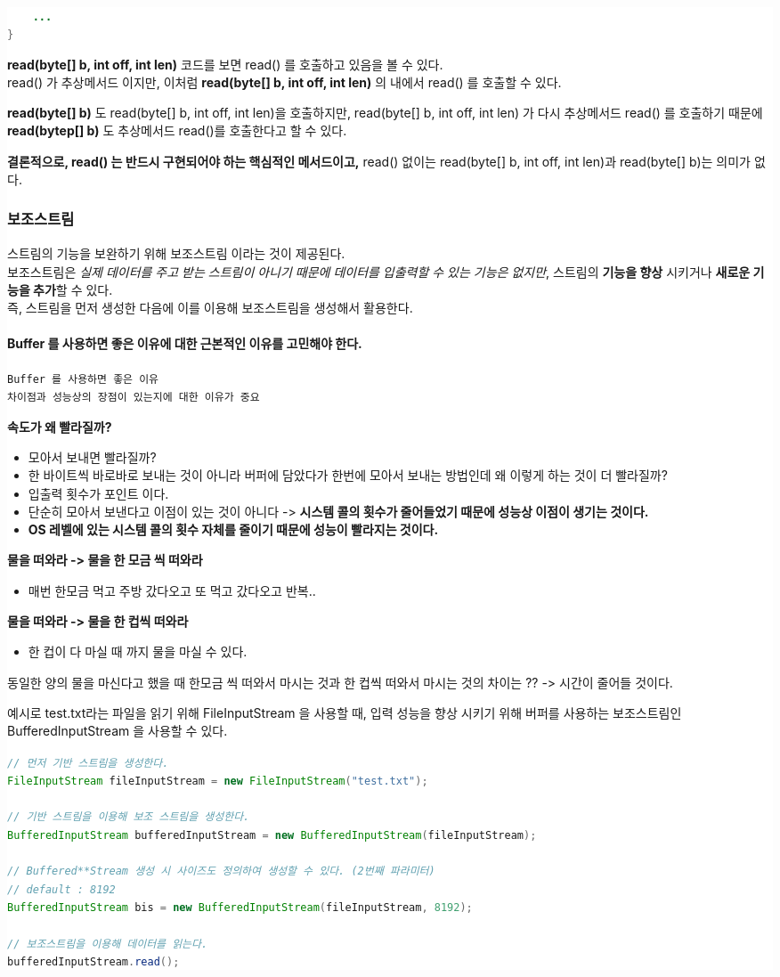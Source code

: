 ```java 
    ...
}
```
**read(byte[] b, int off, int len)** 코드를 보면 read() 를 호출하고 있음을 볼 수 있다.   
read() 가 추상메서드 이지만, 이처럼 **read(byte[] b, int off, int len)** 의 내에서 read() 를 호출할 수 있다.   

**read(byte[] b)** 도 read(byte[] b, int off, int len)을 호출하지만, read(byte[] b, int off, int len) 가 다시 추상메서드 read() 를 호출하기 때문에 **read(bytep[] b)** 도 추상메서드 read()를 호출한다고 할 수 있다.   

**결론적으로, read() 는 반드시 구현되어야 하는 핵심적인 메서드이고,** read() 없이는 read(byte[] b, int off, int len)과 read(byte[] b)는 의미가 없다.   

### 보조스트림   
스트림의 기능을 보완하기 위해 보조스트림 이라는 것이 제공된다.   
보조스트림은 *실제 데이터를 주고 받는 스트림이 아니기 때문에 데이터를 입출력할 수 있는 기능은 없지만*, 스트림의 **기능을 향상** 시키거나 **새로운 기능을 추가**할 수 있다.     
즉, 스트림을 먼저 생성한 다음에 이를 이용해 보조스트림을 생성해서 활용한다.   

#### Buffer 를 사용하면 좋은 이유에 대한 근본적인 이유를 고민해야 한다.   
```
Buffer 를 사용하면 좋은 이유  
차이점과 성능상의 장점이 있는지에 대한 이유가 중요 
```
**속도가 왜 빨라질까?**   
* 모아서 보내면 빨라질까?   
* 한 바이트씩 바로바로 보내는 것이 아니라 버퍼에 담았다가 한번에 모아서 보내는 방법인데 왜 이렇게 하는 것이 더 빨라질까?   
* 입출력 횟수가 포인트 이다.   
* 단순히 모아서 보낸다고 이점이 있는 것이 아니다 -> **시스템 콜의 횟수가 줄어들었기 때문에 성능상 이점이 생기는 것이다.**   
* **OS 레벨에 있는 시스템 콜의 횟수 자체를 줄이기 때문에 성능이 빨라지는 것이다.**   

**물을 떠와라 -> 물을 한 모금 씩 떠와라**   
* 매번 한모금 먹고 주방 갔다오고 또 먹고 갔다오고 반복..  

**물을 떠와라 -> 물을 한 컵씩 떠와라**   
* 한 컵이 다 마실 때 까지 물을 마실 수 있다.   

동일한 양의 물을 마신다고 했을 때 한모금 씩 떠와서 마시는 것과 한 컵씩 떠와서 마시는 것의 차이는 ?? -> 시간이 줄어들 것이다.   

예시로 test.txt라는 파일을 읽기 위해 FileInputStream 을 사용할 때, 입력 성능을 향상 시키기 위해 버퍼를 사용하는 보조스트림인 BufferedInputStream 을 사용할 수 있다.   
```java
// 먼저 기반 스트림을 생성한다.  
FileInputStream fileInputStream = new FileInputStream("test.txt");

// 기반 스트림을 이용해 보조 스트림을 생성한다. 
BufferedInputStream bufferedInputStream = new BufferedInputStream(fileInputStream);

// Buffered**Stream 생성 시 사이즈도 정의하여 생성할 수 있다. (2번째 파라미터)
// default : 8192 
BufferedInputStream bis = new BufferedInputStream(fileInputStream, 8192);

// 보조스트림을 이용해 데이터를 읽는다. 
bufferedInputStream.read();
```
 
